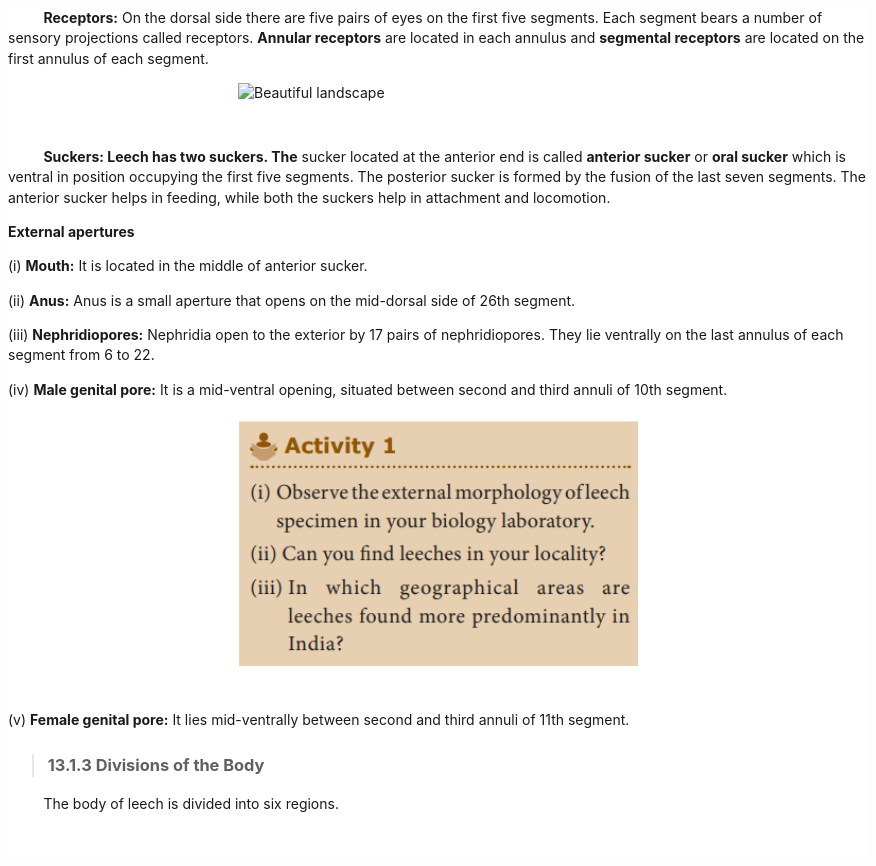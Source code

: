 &nbsp;&nbsp;&nbsp;&nbsp;&nbsp;&nbsp;&nbsp;&nbsp;&nbsp;**Receptors:** On the dorsal side there are five pairs of eyes on the first five segments. Each segment bears a number of sensory projections called receptors. **Annular receptors** are located in each annulus and **segmental receptors** are located on the first annulus of each segment.

<div style="display: flex; justify-content: center;padding-bottom:30px">
 
<img src="image.png" alt="Beautiful landscape" width="400">
 
</div>  
  

&nbsp;&nbsp;&nbsp;&nbsp;&nbsp;&nbsp;&nbsp;&nbsp;&nbsp;**Suckers: Leech has two suckers. The** sucker located at the anterior end is called **anterior sucker** or **oral sucker** which is ventral in position occupying the first five segments. The posterior sucker is formed by the fusion of the last seven segments. The anterior sucker helps in feeding, while both the suckers help in attachment and locomotion.

**External apertures** 

(i) **Mouth:** It is located in the middle of anterior sucker. 

(ii) **Anus:** Anus is a small aperture that opens on the mid-dorsal side of 26th segment.

(iii) **Nephridiopores:** Nephridia open to the exterior by 17 pairs of nephridiopores. They lie ventrally on the last annulus of each segment from 6 to 22.

(iv) **Male genital pore:** It is a mid-ventral opening, situated between second and third annuli of 10th segment.

<div style="display: flex; justify-content: center;padding-bottom:30px">
 
<img src="activity.png" alt="Beautiful landscape" width="400">
 
</div>  
  

(v) **Female genital pore:** It lies mid-ventrally between second and third annuli of 11th segment.

>### 13.1.3 Divisions of the Body


&nbsp;&nbsp;&nbsp;&nbsp;&nbsp;&nbsp;&nbsp;&nbsp;&nbsp;The body of leech is divided into six regions.

<div style="display: flex; justify-content: center;padding-bottom:30px">
 